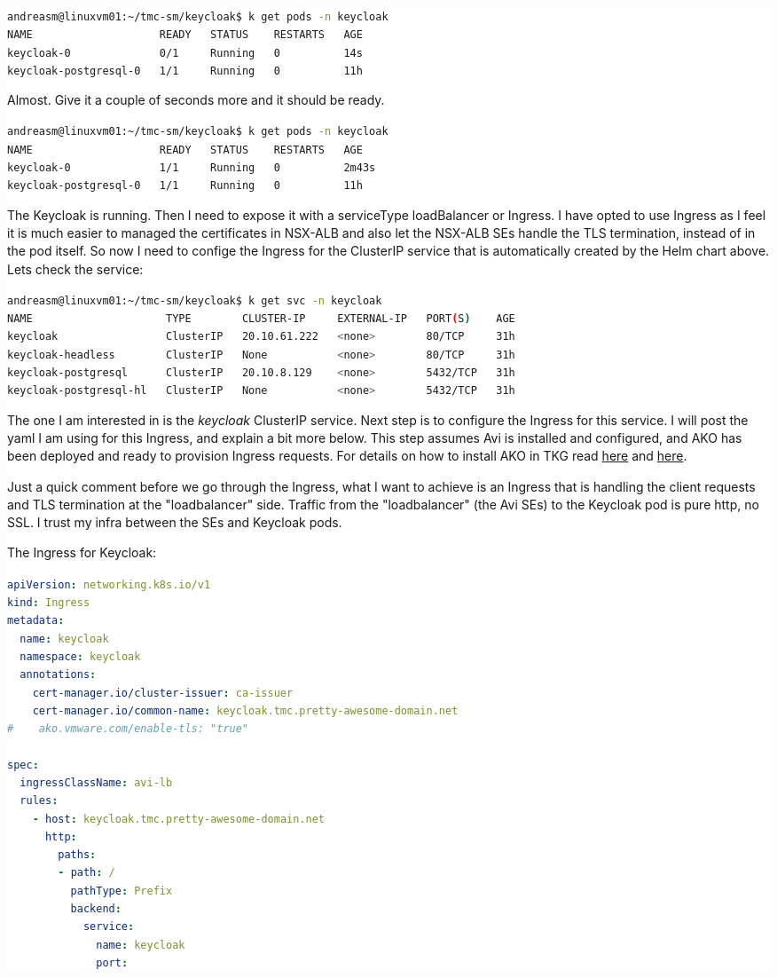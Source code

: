 ```bash
andreasm@linuxvm01:~/tmc-sm/keycloak$ k get pods -n keycloak
NAME                    READY   STATUS    RESTARTS   AGE
keycloak-0              0/1     Running   0          14s
keycloak-postgresql-0   1/1     Running   0          11h
```

Almost. Give it a couple of seconds more and it should be ready. 

```bash
andreasm@linuxvm01:~/tmc-sm/keycloak$ k get pods -n keycloak
NAME                    READY   STATUS    RESTARTS   AGE
keycloak-0              1/1     Running   0          2m43s
keycloak-postgresql-0   1/1     Running   0          11h
```

 The Keycloak is running. Then I need to expose it with a serviceType loadBalancer or Ingress. I have opted to use Ingress as I feel it is much easier to managed the certificates in NSX-ALB and also let the NSX-ALB SEs handle the TLS termination, instead of in the pod itself. So now I need to confige the Ingress for the ClusterIP service that is automatically created by the Helm chart above. Lets check the service:

```bash
andreasm@linuxvm01:~/tmc-sm/keycloak$ k get svc -n keycloak
NAME                     TYPE        CLUSTER-IP     EXTERNAL-IP   PORT(S)    AGE
keycloak                 ClusterIP   20.10.61.222   <none>        80/TCP     31h
keycloak-headless        ClusterIP   None           <none>        80/TCP     31h
keycloak-postgresql      ClusterIP   20.10.8.129    <none>        5432/TCP   31h
keycloak-postgresql-hl   ClusterIP   None           <none>        5432/TCP   31h
```

The one I am interested in is the *keycloak* ClusterIP service. Next step is to configure the Ingress for this service.
I will post the yaml I am using for this Ingress, and explain a bit more below. This step assumes Avi is installed and configured, and AKO has been deployed and ready to provision Ingress requests. For details on how to install AKO in TKG read [here](https://blog.andreasm.io/2022/10/26/vsphere-8-with-tanzu-using-vds-and-avi-loadbalancer/) and [here](https://blog.andreasm.io/2022/10/26/vsphere-8-with-tanzu-using-nsx-t-avi-loadbalancer/).

Just a quick comment before we go through the Ingress, what I want to achieve is an Ingress that is handling the client requests and TLS termination at the "loadbalancer" side. Traffic from the "loadbalancer" (the Avi SEs) to the Keycloak pod is pure http, no SSL. I trust my infra between the SEs and Keycloak pods. 

The Ingress for Keycloak:

```yaml
apiVersion: networking.k8s.io/v1
kind: Ingress
metadata:
  name: keycloak
  namespace: keycloak
  annotations:
    cert-manager.io/cluster-issuer: ca-issuer
    cert-manager.io/common-name: keycloak.tmc.pretty-awesome-domain.net
#    ako.vmware.com/enable-tls: "true"

spec:
  ingressClassName: avi-lb
  rules:
    - host: keycloak.tmc.pretty-awesome-domain.net
      http:
        paths:
        - path: /
          pathType: Prefix
          backend:
            service:
              name: keycloak
              port:
```